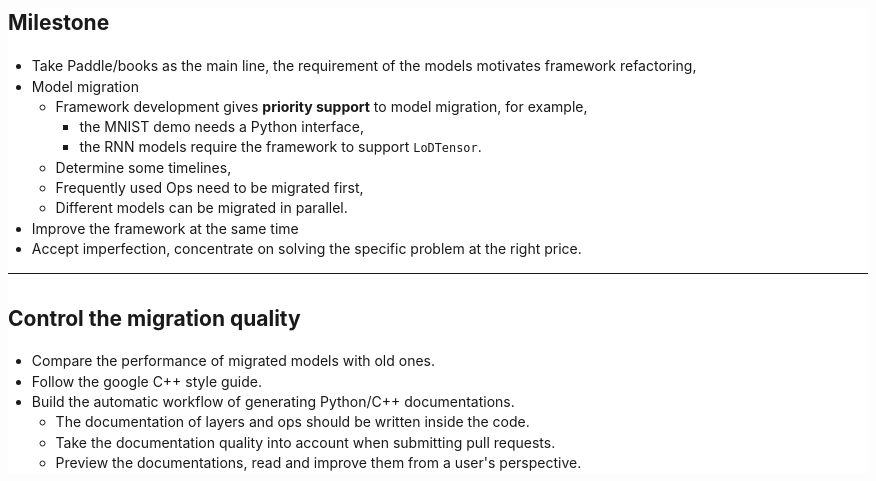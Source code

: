 ## Milestone
- Take Paddle/books as the main line, the requirement of the models motivates framework refactoring,
- Model migration
  - Framework development gives **priority support** to model migration, for example,
    - the MNIST demo needs a Python interface,
    - the RNN models require the framework to support `LoDTensor`.
  - Determine some timelines,
  - Frequently used Ops need to be migrated first,
  - Different models can be migrated in parallel.
- Improve the framework at the same time
- Accept imperfection, concentrate on solving the specific problem at the right price.

---
## Control the migration quality
- Compare the performance of migrated models with old ones.
- Follow the google C++ style guide.
- Build the automatic workflow of generating Python/C++ documentations.
  - The documentation of layers and ops should be written inside the code.
  - Take the documentation quality into account when submitting pull requests.
  - Preview the documentations, read and improve them from a user's perspective.
